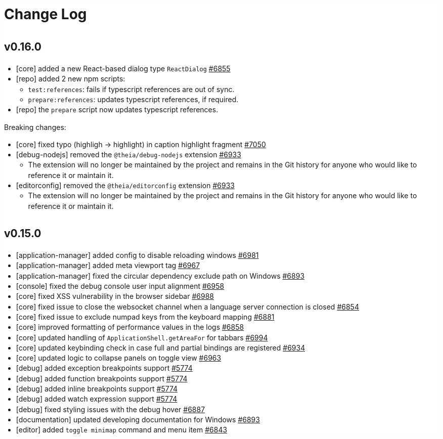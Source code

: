 # Change Log

## v0.16.0

- [core] added a new React-based dialog type `ReactDialog` [#6855](https://github.com/eclipse-theia/theia/pull/6855)
- [repo] added 2 new npm scripts:
  - `test:references`: fails if typescript references are out of sync.
  - `prepare:references`: updates typescript references, if required.
- [repo] the `prepare` script now updates typescript references.

Breaking changes:

- [core] fixed typo (highligh -> highlight) in caption highlight fragment [#7050](https://github.com/eclipse-theia/theia/pull/7050)
- [debug-nodejs] removed the `@theia/debug-nodejs` extension [#6933](https://github.com/eclipse-theia/theia/pull/6933)
  - The extension will no longer be maintained by the project and remains in the Git history for anyone who would like to reference it or maintain it.
- [editorconfig] removed the `@theia/editorconfig` extension [#6933](https://github.com/eclipse-theia/theia/pull/6933)
  - The extension will no longer be maintained by the project and remains in the Git history for anyone who would like to reference it or maintain it.

## v0.15.0

- [application-manager] added config to disable reloading windows [#6981](https://github.com/eclipse-theia/theia/pull/6981)
- [application-manager] added meta viewport tag [#6967](https://github.com/eclipse-theia/theia/pull/6967)
- [application-manager] fixed the circular dependency exclude path on Windows [#6893](https://github.com/eclipse-theia/theia/pull/6893)
- [console] fixed the debug console user input alignment [#6958](https://github.com/eclipse-theia/theia/pull/6958)
- [core] fixed XSS vulnerability in the browser sidebar [#6988](https://github.com/eclipse-theia/theia/pull/6988)
- [core] fixed issue to close the websocket channel when a language server connection is closed [#6854](https://github.com/eclipse-theia/theia/pull/6854)
- [core] fixed issue to exclude numpad keys from the keyboard mapping [#6881](https://github.com/eclipse-theia/theia/pull/6881)
- [core] improved formatting of performance values in the logs [#6858](https://github.com/eclipse-theia/theia/pull/6858)
- [core] updated handling of `ApplicationShell.getAreaFor` for tabbars [#6994](https://github.com/eclipse-theia/theia/pull/6994)
- [core] updated keybinding check in case full and partial bindings are registered [#6934](https://github.com/eclipse-theia/theia/pull/6934)
- [core] updated logic to collapse panels on toggle view [#6963](https://github.com/eclipse-theia/theia/pull/6963)
- [debug] added exception breakpoints support [#5774](https://github.com/eclipse-theia/theia/pull/5774)
- [debug] added function breakpoints support [#5774](https://github.com/eclipse-theia/theia/pull/5774)
- [debug] added inline breakpoints support [#5774](https://github.com/eclipse-theia/theia/pull/5774)
- [debug] added watch expression support [#5774](https://github.com/eclipse-theia/theia/pull/5774)
- [debug] fixed styling issues with the debug hover [#6887](https://github.com/eclipse-theia/theia/pull/6887)
- [documentation] updated developing documentation for Windows [#6893](https://github.com/eclipse-theia/theia/pull/6893)
- [editor] added `toggle minimap` command and menu item [#6843](https://github.com/eclipse-theia/theia/pull/6843)
